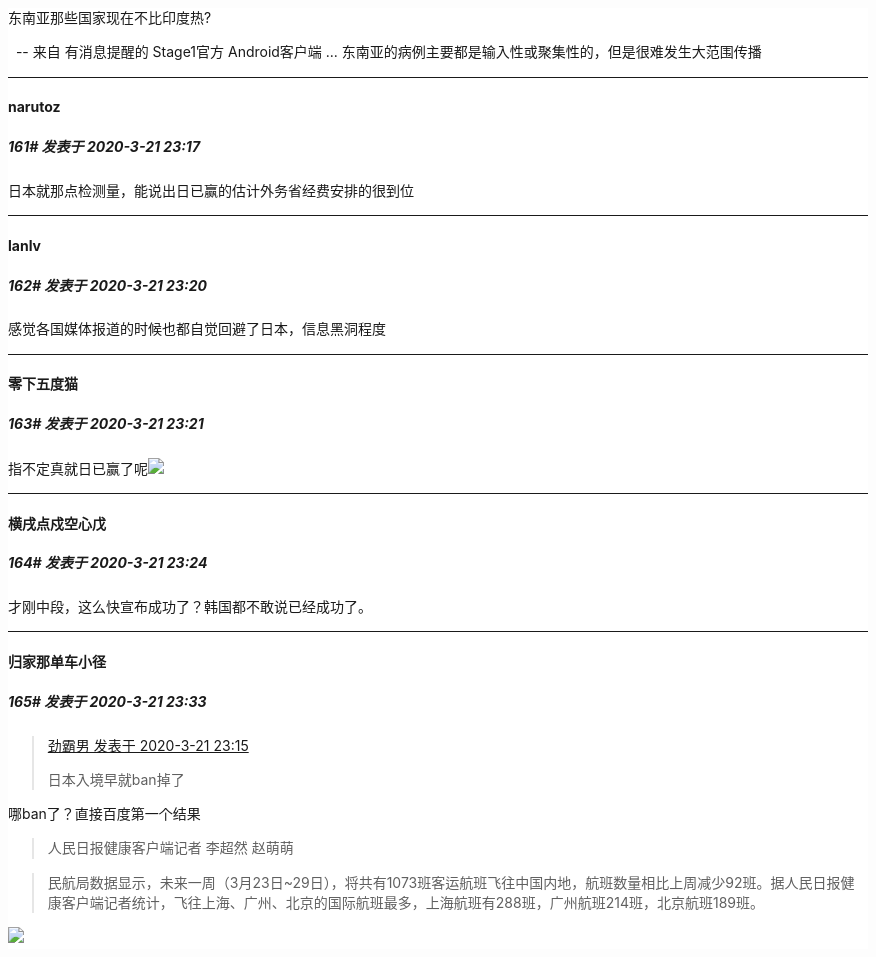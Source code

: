 东南亚那些国家现在不比印度热?


  -- 来自 有消息提醒的 Stage1官方 Android客户端 ...</blockquote>
东南亚的病例主要都是输入性或聚集性的，但是很难发生大范围传播


-----

####  narutoz  
##### 161#       发表于 2020-3-21 23:17


日本就那点检测量，能说出日已赢的估计外务省经费安排的很到位


-----

####  lanlv  
##### 162#       发表于 2020-3-21 23:20


感觉各国媒体报道的时候也都自觉回避了日本，信息黑洞程度


-----

####  零下五度猫  
##### 163#       发表于 2020-3-21 23:21


指不定真就日已赢了呢<img src="https://static.saraba1st.com/image/smiley/face2017/049.png" referrerpolicy="no-referrer">


-----

####  横戌点戍空心戊  
##### 164#       发表于 2020-3-21 23:24


才刚中段，这么快宣布成功了？韩国都不敢说已经成功了。


-----

####  归家那单车小径  
##### 165#       发表于 2020-3-21 23:33


<blockquote><a href="httphttps://bbs.saraba1st.com/2b/forum.php?mod=redirect&amp;goto=findpost&amp;pid=46827499&amp;ptid=1920125" target="_blank">劲霸男 发表于 2020-3-21 23:15</a>

日本入境早就ban掉了</blockquote>
哪ban了？直接百度第一个结果<blockquote>人民日报健康客户端记者 李超然 赵萌萌</blockquote>
<blockquote>民航局数据显示，未来一周（3月23日~29日），将共有1073班客运航班飞往中国内地，航班数量相比上周减少92班。据人民日报健康客户端记者统计，飞往上海、广州、北京的国际航班最多，上海航班有288班，广州航班214班，北京航班189班。</blockquote>
<img src="https://inews.gtimg.com/newsapp_bt/0/11481560292/1000" id="aimg_y7ZJk" lazyloadthumb="1" onclick="zoom(this, this.src, 0, 0, 0)" onmouseover="img_onmouseoverfunc(this)"/)
